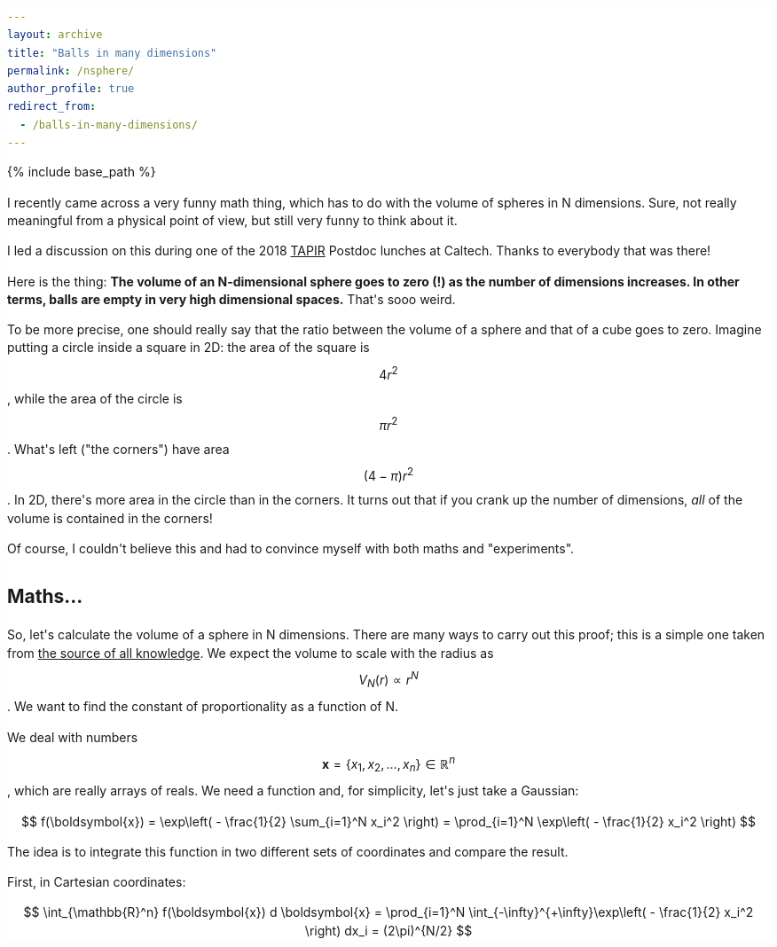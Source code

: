 ```yaml
---
layout: archive
title: "Balls in many dimensions"
permalink: /nsphere/
author_profile: true
redirect_from:
  - /balls-in-many-dimensions/
---
```


{% include base_path %}


I recently came across a very funny math thing, which has to do with the volume of spheres in N dimensions. Sure, not really meaningful from a physical point of view, but still very funny to think about it.

I led a discussion on this during one of the 2018 [TAPIR](http://www.tapir.caltech.edu/) Postdoc lunches at Caltech. Thanks to everybody that was there!

Here is the thing: **The volume of an N-dimensional sphere goes to zero (!) as the number of dimensions increases. In other terms, balls are empty in very high dimensional spaces.** That's sooo weird.

To be more precise, one should really say that the ratio between the volume of a sphere and that of a cube goes to zero. Imagine putting a circle inside a square in 2D: the area of the square is $$4r^2$$, while the area of the circle is $$\pi r^2$$. What's left ("the corners") have area $$(4-\pi) r^2$$. In 2D, there's more area in the circle than in the corners. It turns out that if you crank up the number of dimensions, *all* of the volume is contained in the corners!

Of course, I couldn't believe this and had to convince myself with both maths and "experiments".

## Maths...

So, let's calculate the volume of a sphere in N dimensions. There are many ways to carry out this proof; this is a simple one taken from [the source of all knowledge](https://en.wikipedia.org/wiki/Volume_of_an_n-ball). We expect the volume to scale with the radius as $$V_N(r)\propto r^N$$. We want to find the constant of proportionality as a function of N.

We deal with numbers $$\boldsymbol{x}=\{x_1, x_2,\dots, x_n\}\in \mathbb{R}^n$$, which are really arrays of reals. We need a function and, for simplicity, let's just take a Gaussian:

$$
f(\boldsymbol{x}) = \exp\left( - \frac{1}{2} \sum_{i=1}^N x_i^2 \right) = \prod_{i=1}^N \exp\left( - \frac{1}{2} x_i^2 \right)
$$

The idea is to integrate this function in two different sets of coordinates and compare the result.

First, in Cartesian coordinates:

$$
\int_{\mathbb{R}^n} f(\boldsymbol{x}) d \boldsymbol{x} = \prod_{i=1}^N \int_{-\infty}^{+\infty}\exp\left( - \frac{1}{2} x_i^2 \right) dx_i = (2\pi)^{N/2}
$$
